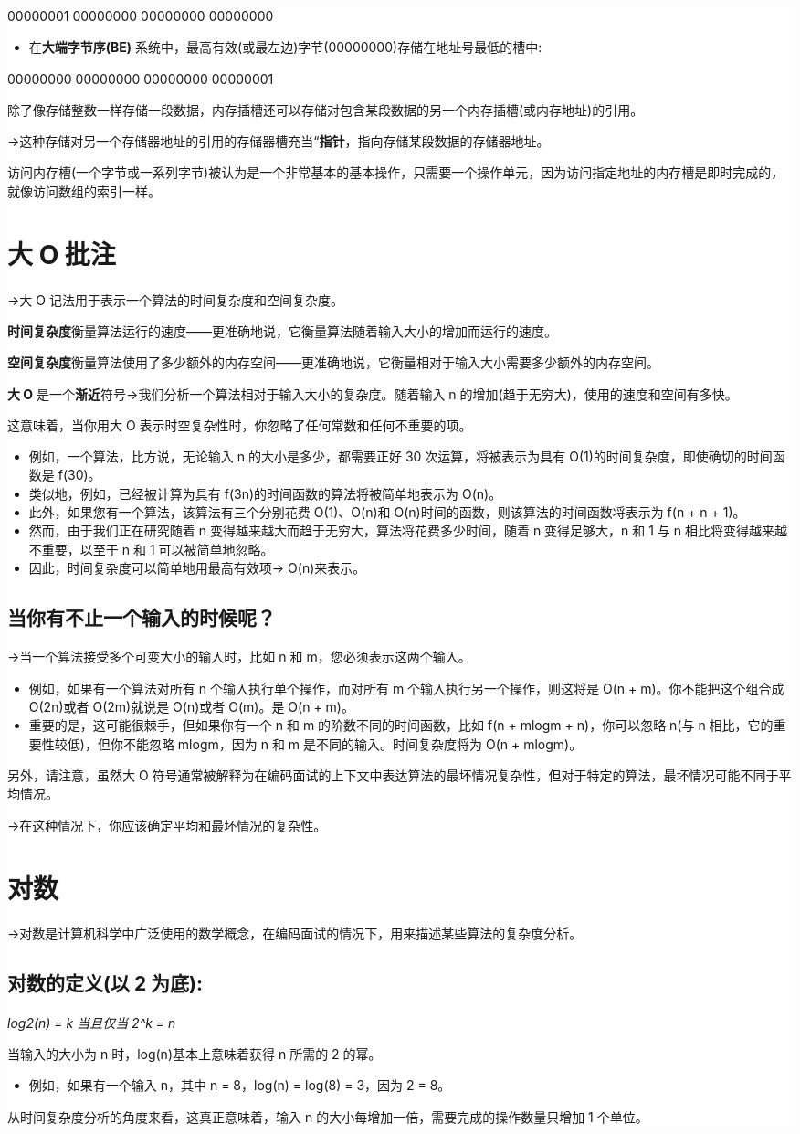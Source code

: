 00000001 00000000 00000000 00000000

*   在**大端字节序(BE)** 系统中，最高有效(或最左边)字节(00000000)存储在地址号最低的槽中:

00000000 00000000 00000000 00000001

除了像存储整数一样存储一段数据，内存插槽还可以存储对包含某段数据的另一个内存插槽(或内存地址)的引用。

→这种存储对另一个存储器地址的引用的存储器槽充当“**指针**，指向存储某段数据的存储器地址。

访问内存槽(一个字节或一系列字节)被认为是一个非常基本的基本操作，只需要一个操作单元，因为访问指定地址的内存槽是即时完成的，就像访问数组的索引一样。

# **大 O 批注**

→大 O 记法用于表示一个算法的时间复杂度和空间复杂度。

**时间复杂度**衡量算法运行的速度——更准确地说，它衡量算法随着输入大小的增加而运行的速度。

**空间复杂度**衡量算法使用了多少额外的内存空间——更准确地说，它衡量相对于输入大小需要多少额外的内存空间。

**大 O** 是一个**渐近**符号→我们分析一个算法相对于输入大小的复杂度。随着输入 n 的增加(趋于无穷大)，使用的速度和空间有多快。

这意味着，当你用大 O 表示时空复杂性时，你忽略了任何常数和任何不重要的项。

*   例如，一个算法，比方说，无论输入 n 的大小是多少，都需要正好 30 次运算，将被表示为具有 O(1)的时间复杂度，即使确切的时间函数是 f(30)。
*   类似地，例如，已经被计算为具有 f(3n)的时间函数的算法将被简单地表示为 O(n)。
*   此外，如果您有一个算法，该算法有三个分别花费 O(1)、O(n)和 O(n)时间的函数，则该算法的时间函数将表示为 f(n + n + 1)。
*   然而，由于我们正在研究随着 n 变得越来越大而趋于无穷大，算法将花费多少时间，随着 n 变得足够大，n 和 1 与 n 相比将变得越来越不重要，以至于 n 和 1 可以被简单地忽略。
*   因此，时间复杂度可以简单地用最高有效项→ O(n)来表示。

## 当你有不止一个输入的时候呢？

→当一个算法接受多个可变大小的输入时，比如 n 和 m，您必须表示这两个输入。

*   例如，如果有一个算法对所有 n 个输入执行单个操作，而对所有 m 个输入执行另一个操作，则这将是 O(n + m)。你不能把这个组合成 O(2n)或者 O(2m)就说是 O(n)或者 O(m)。是 O(n + m)。
*   重要的是，这可能很棘手，但如果你有一个 n 和 m 的阶数不同的时间函数，比如 f(n + mlogm + n)，你可以忽略 n(与 n 相比，它的重要性较低)，但你不能忽略 mlogm，因为 n 和 m 是不同的输入。时间复杂度将为 O(n + mlogm)。

另外，请注意，虽然大 O 符号通常被解释为在编码面试的上下文中表达算法的最坏情况复杂性，但对于特定的算法，最坏情况可能不同于平均情况。

→在这种情况下，你应该确定平均和最坏情况的复杂性。

# **对数**

→对数是计算机科学中广泛使用的数学概念，在编码面试的情况下，用来描述某些算法的复杂度分析。

## **对数的定义(以 2 为底):**

*log2(n) = k 当且仅当 2^k = n*

当输入的大小为 n 时，log(n)基本上意味着获得 n 所需的 2 的幂。

*   例如，如果有一个输入 n，其中 n = 8，log(n) = log(8) = 3，因为 2 = 8。

从时间复杂度分析的角度来看，这真正意味着，输入 n 的大小每增加一倍，需要完成的操作数量只增加 1 个单位。
